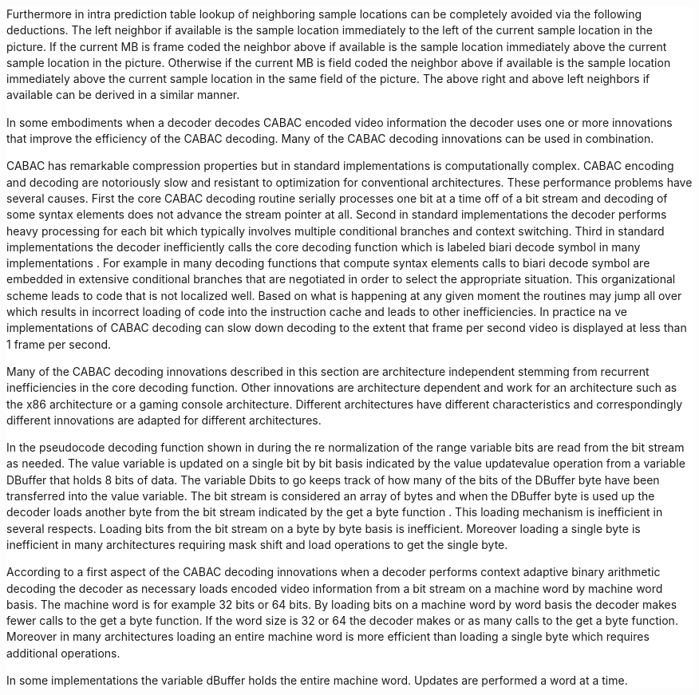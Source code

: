 Furthermore in intra prediction table lookup of neighboring sample locations can be completely avoided via the following deductions. The left neighbor if available is the sample location immediately to the left of the current sample location in the picture. If the current MB is frame coded the neighbor above if available is the sample location immediately above the current sample location in the picture. Otherwise if the current MB is field coded the neighbor above if available is the sample location immediately above the current sample location in the same field of the picture. The above right and above left neighbors if available can be derived in a similar manner.

In some embodiments when a decoder decodes CABAC encoded video information the decoder uses one or more innovations that improve the efficiency of the CABAC decoding. Many of the CABAC decoding innovations can be used in combination.

CABAC has remarkable compression properties but in standard implementations is computationally complex. CABAC encoding and decoding are notoriously slow and resistant to optimization for conventional architectures. These performance problems have several causes. First the core CABAC decoding routine serially processes one bit at a time off of a bit stream and decoding of some syntax elements does not advance the stream pointer at all. Second in standard implementations the decoder performs heavy processing for each bit which typically involves multiple conditional branches and context switching. Third in standard implementations the decoder inefficiently calls the core decoding function which is labeled biari decode symbol in many implementations . For example in many decoding functions that compute syntax elements calls to biari decode symbol are embedded in extensive conditional branches that are negotiated in order to select the appropriate situation. This organizational scheme leads to code that is not localized well. Based on what is happening at any given moment the routines may jump all over which results in incorrect loading of code into the instruction cache and leads to other inefficiencies. In practice na ve implementations of CABAC decoding can slow down decoding to the extent that frame per second video is displayed at less than 1 frame per second.

Many of the CABAC decoding innovations described in this section are architecture independent stemming from recurrent inefficiencies in the core decoding function. Other innovations are architecture dependent and work for an architecture such as the x86 architecture or a gaming console architecture. Different architectures have different characteristics and correspondingly different innovations are adapted for different architectures.

In the pseudocode decoding function shown in during the re normalization of the range variable bits are read from the bit stream as needed. The value variable is updated on a single bit by bit basis indicated by the value updatevalue operation from a variable DBuffer that holds 8 bits of data. The variable Dbits to go keeps track of how many of the bits of the DBuffer byte have been transferred into the value variable. The bit stream is considered an array of bytes and when the DBuffer byte is used up the decoder loads another byte from the bit stream indicated by the get a byte function . This loading mechanism is inefficient in several respects. Loading bits from the bit stream on a byte by byte basis is inefficient. Moreover loading a single byte is inefficient in many architectures requiring mask shift and load operations to get the single byte.

According to a first aspect of the CABAC decoding innovations when a decoder performs context adaptive binary arithmetic decoding the decoder as necessary loads encoded video information from a bit stream on a machine word by machine word basis. The machine word is for example 32 bits or 64 bits. By loading bits on a machine word by word basis the decoder makes fewer calls to the get a byte function. If the word size is 32 or 64 the decoder makes or as many calls to the get a byte function. Moreover in many architectures loading an entire machine word is more efficient than loading a single byte which requires additional operations.

In some implementations the variable dBuffer holds the entire machine word. Updates are performed a word at a time.
